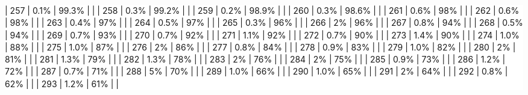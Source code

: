 | 257 | 0.1% | 99.3% |  |
| 258 | 0.3% | 99.2% |  |
| 259 | 0.2% | 98.9% |  |
| 260 | 0.3% | 98.6% |  |
| 261 | 0.6% | 98% |  |
| 262 | 0.6% | 98% |  |
| 263 | 0.4% | 97% |  |
| 264 | 0.5% | 97% |  |
| 265 | 0.3% | 96% |  |
| 266 | 2% | 96% |  |
| 267 | 0.8% | 94% |  |
| 268 | 0.5% | 94% |  |
| 269 | 0.7% | 93% |  |
| 270 | 0.7% | 92% |  |
| 271 | 1.1% | 92% |  |
| 272 | 0.7% | 90% |  |
| 273 | 1.4% | 90% |  |
| 274 | 1.0% | 88% |  |
| 275 | 1.0% | 87% |  |
| 276 | 2% | 86% |  |
| 277 | 0.8% | 84% |  |
| 278 | 0.9% | 83% |  |
| 279 | 1.0% | 82% |  |
| 280 | 2% | 81% |  |
| 281 | 1.3% | 79% |  |
| 282 | 1.3% | 78% |  |
| 283 | 2% | 76% |  |
| 284 | 2% | 75% |  |
| 285 | 0.9% | 73% |  |
| 286 | 1.2% | 72% |  |
| 287 | 0.7% | 71% |  |
| 288 | 5% | 70% |  |
| 289 | 1.0% | 66% |  |
| 290 | 1.0% | 65% |  |
| 291 | 2% | 64% |  |
| 292 | 0.8% | 62% |  |
| 293 | 1.2% | 61% |  |